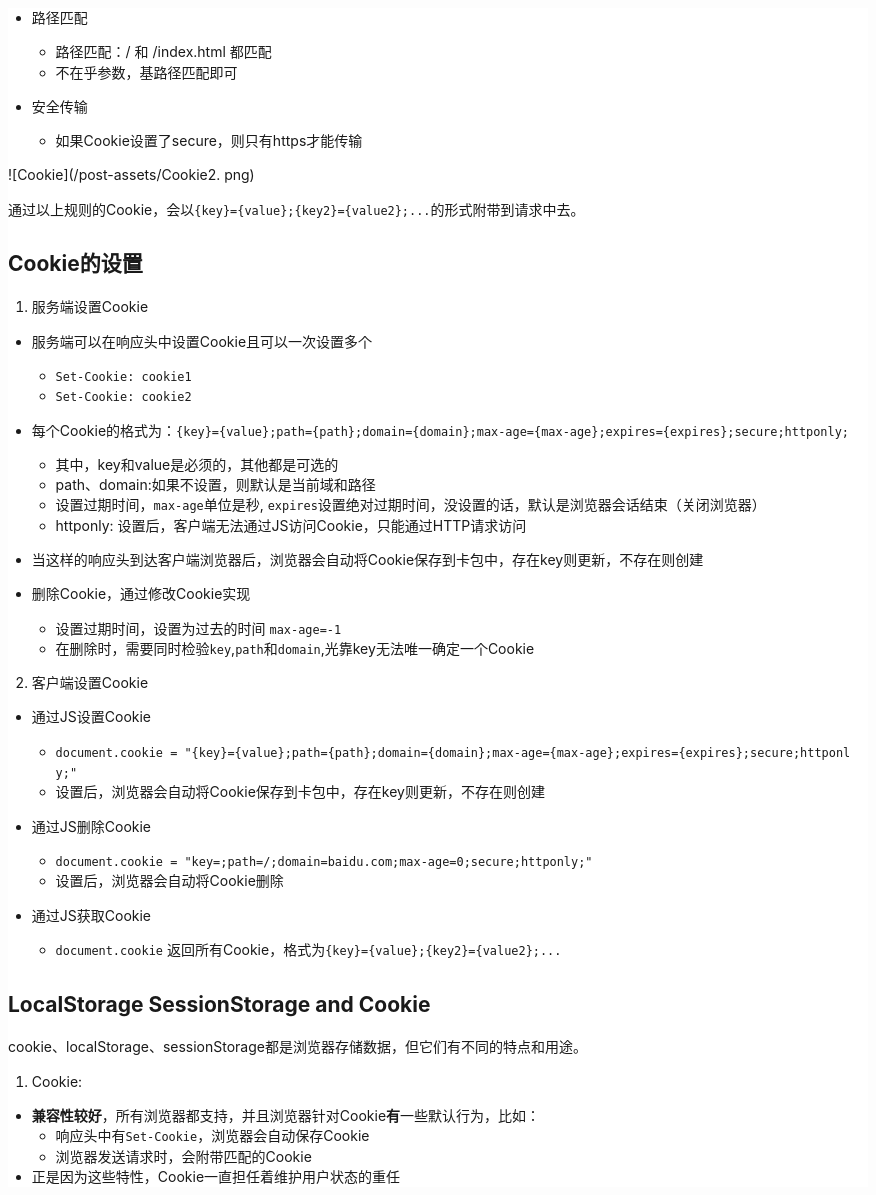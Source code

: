 - 路径匹配
  - 路径匹配：/ 和 /index.html 都匹配
  - 不在乎参数，基路径匹配即可

- 安全传输
  - 如果Cookie设置了secure，则只有https才能传输

![Cookie](/post-assets/Cookie2. png)

通过以上规则的Cookie，会以`{key}={value};{key2}={value2};...`的形式附带到请求中去。


## Cookie的设置

1. 服务端设置Cookie

  - 服务端可以在响应头中设置Cookie且可以一次设置多个
    - `Set-Cookie: cookie1` 
    - `Set-Cookie: cookie2`
  
  - 每个Cookie的格式为：`{key}={value};path={path};domain={domain};max-age={max-age};expires={expires};secure;httponly;`
    - 其中，key和value是必须的，其他都是可选的
    - path、domain:如果不设置，则默认是当前域和路径
    - 设置过期时间，`max-age`单位是秒, `expires`设置绝对过期时间，没设置的话，默认是浏览器会话结束（关闭浏览器）
    - httponly: 设置后，客户端无法通过JS访问Cookie，只能通过HTTP请求访问
  
  - 当这样的响应头到达客户端浏览器后，浏览器会自动将Cookie保存到卡包中，存在key则更新，不存在则创建

  - 删除Cookie，通过修改Cookie实现
    - 设置过期时间，设置为过去的时间 `max-age=-1`
    - 在删除时，需要同时检验`key`,`path`和`domain`,光靠key无法唯一确定一个Cookie

2. 客户端设置Cookie

  - 通过JS设置Cookie
    - `document.cookie = "{key}={value};path={path};domain={domain};max-age={max-age};expires={expires};secure;httponly;"`
    - 设置后，浏览器会自动将Cookie保存到卡包中，存在key则更新，不存在则创建

  - 通过JS删除Cookie
    - `document.cookie = "key=;path=/;domain=baidu.com;max-age=0;secure;httponly;"`
    - 设置后，浏览器会自动将Cookie删除

  - 通过JS获取Cookie
    - `document.cookie` 返回所有Cookie，格式为`{key}={value};{key2}={value2};...`


## LocalStorage SessionStorage and Cookie

cookie、localStorage、sessionStorage都是浏览器存储数据，但它们有不同的特点和用途。

1. Cookie:
  - **兼容性较好**，所有浏览器都支持，并且浏览器针对Cookie**有**一些默认行为，比如：
    - 响应头中有`Set-Cookie`，浏览器会自动保存Cookie
    - 浏览器发送请求时，会附带匹配的Cookie
  - 正是因为这些特性，Cookie一直担任着维护用户状态的重任
